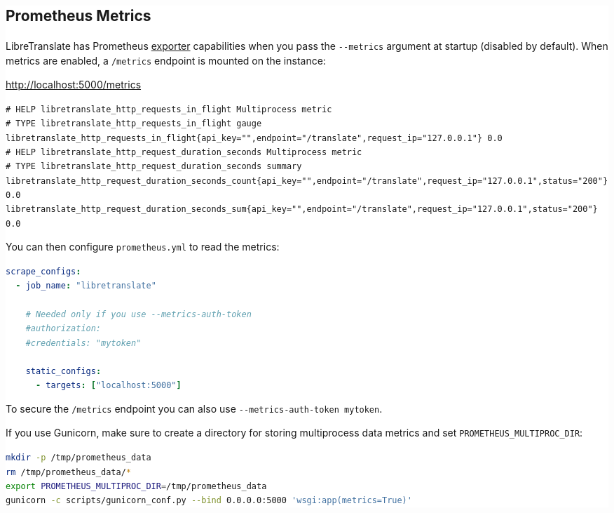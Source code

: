 
## Prometheus Metrics

LibreTranslate has Prometheus [exporter](https://prometheus.io/docs/instrumenting/exporters/) capabilities when you pass the `--metrics` argument at startup (disabled by default). When metrics are enabled, a `/metrics` endpoint is mounted on the instance:

<http://localhost:5000/metrics>

```promql
# HELP libretranslate_http_requests_in_flight Multiprocess metric
# TYPE libretranslate_http_requests_in_flight gauge
libretranslate_http_requests_in_flight{api_key="",endpoint="/translate",request_ip="127.0.0.1"} 0.0
# HELP libretranslate_http_request_duration_seconds Multiprocess metric
# TYPE libretranslate_http_request_duration_seconds summary
libretranslate_http_request_duration_seconds_count{api_key="",endpoint="/translate",request_ip="127.0.0.1",status="200"} 0.0
libretranslate_http_request_duration_seconds_sum{api_key="",endpoint="/translate",request_ip="127.0.0.1",status="200"} 0.0
```

You can then configure `prometheus.yml` to read the metrics:

```yaml
scrape_configs:
  - job_name: "libretranslate"

    # Needed only if you use --metrics-auth-token
    #authorization:
    #credentials: "mytoken"

    static_configs:
      - targets: ["localhost:5000"]
```

To secure the `/metrics` endpoint you can also use `--metrics-auth-token mytoken`.

If you use Gunicorn, make sure to create a directory for storing multiprocess data metrics and set `PROMETHEUS_MULTIPROC_DIR`:

```bash
mkdir -p /tmp/prometheus_data
rm /tmp/prometheus_data/*
export PROMETHEUS_MULTIPROC_DIR=/tmp/prometheus_data
gunicorn -c scripts/gunicorn_conf.py --bind 0.0.0.0:5000 'wsgi:app(metrics=True)'
```